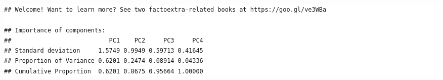     ## Welcome! Want to learn more? See two factoextra-related books at https://goo.gl/ve3WBa

    ## Importance of components:
    ##                           PC1    PC2     PC3     PC4
    ## Standard deviation     1.5749 0.9949 0.59713 0.41645
    ## Proportion of Variance 0.6201 0.2474 0.08914 0.04336
    ## Cumulative Proportion  0.6201 0.8675 0.95664 1.00000
